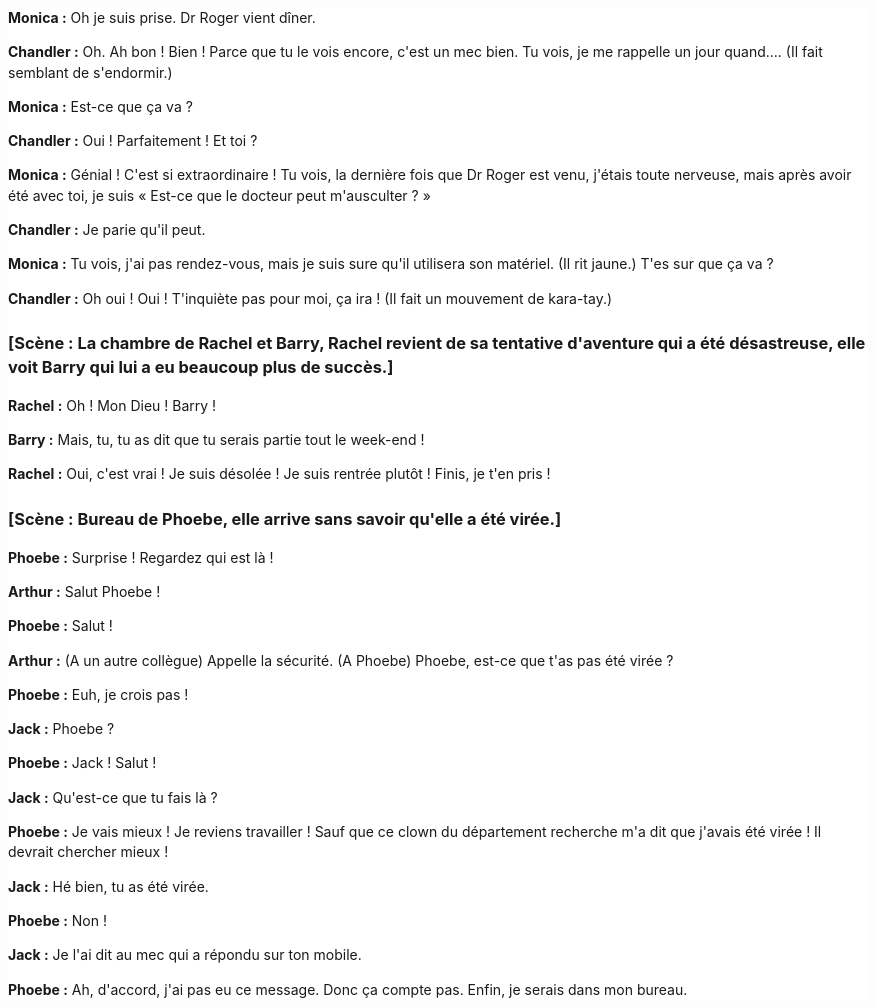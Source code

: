 **Monica :** Oh je suis prise. Dr Roger vient dîner.

**Chandler :** Oh. Ah bon ! Bien ! Parce que tu le vois encore, c'est un mec bien. Tu vois, je me rappelle un jour quand.... (Il fait semblant de s'endormir.)

**Monica :** Est-ce que ça va ?

**Chandler :** Oui ! Parfaitement ! Et toi ?

**Monica :** Génial ! C'est si extraordinaire ! Tu vois, la dernière fois que Dr Roger est venu, j'étais toute nerveuse, mais après avoir été avec toi, je suis « Est-ce que le docteur peut m'ausculter ? »

**Chandler :** Je parie qu'il peut.

**Monica :** Tu vois, j'ai pas rendez-vous, mais je suis sure qu'il utilisera son matériel. (Il rit jaune.) T'es sur que ça va ?

**Chandler :** Oh oui ! Oui ! T'inquiète pas pour moi, ça ira ! (Il fait un mouvement de kara-tay.)

### [Scène : La chambre de Rachel et Barry, Rachel revient de sa tentative d'aventure qui a été désastreuse, elle voit Barry qui lui a eu beaucoup plus de succès.]

**Rachel :** Oh ! Mon Dieu ! Barry !

**Barry :** Mais, tu, tu as dit que tu serais partie tout le week-end !

**Rachel :** Oui, c'est vrai ! Je suis désolée ! Je suis rentrée plutôt ! Finis, je t'en pris !

### [Scène : Bureau de Phoebe, elle arrive sans savoir qu'elle a été virée.]

**Phoebe :** Surprise ! Regardez qui est là !

**Arthur :** Salut Phoebe !

**Phoebe :** Salut !

**Arthur :** (A un autre collègue) Appelle la sécurité. (A Phoebe) Phoebe, est-ce que t'as pas été virée ?

**Phoebe :** Euh, je crois pas !

**Jack :** Phoebe ?

**Phoebe :** Jack ! Salut !

**Jack :** Qu'est-ce que tu fais là ?

**Phoebe :** Je vais mieux ! Je reviens travailler ! Sauf que ce clown du département recherche m'a dit que j'avais été virée ! Il devrait chercher mieux !

**Jack :** Hé bien, tu as été virée.

**Phoebe :** Non !

**Jack :** Je l'ai dit au mec qui a répondu sur ton mobile.

**Phoebe :** Ah, d'accord, j'ai pas eu ce message. Donc ça compte pas. Enfin, je serais dans mon bureau.
